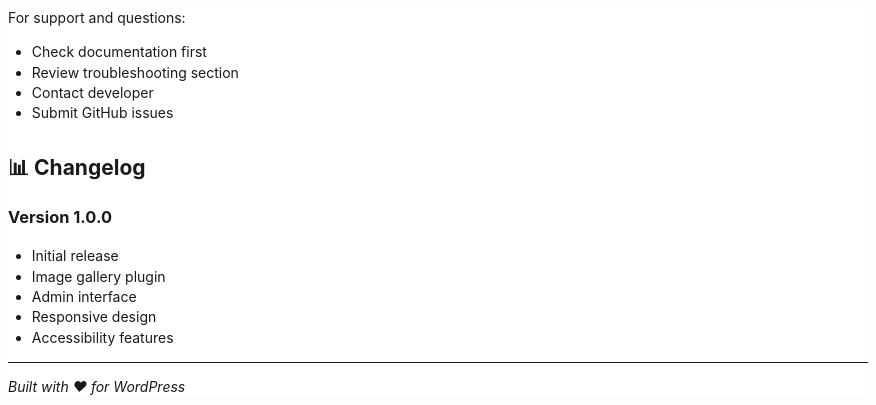 For support and questions:
- Check documentation first
- Review troubleshooting section
- Contact developer
- Submit GitHub issues

## 📊 Changelog

### Version 1.0.0
- Initial release
- Image gallery plugin
- Admin interface
- Responsive design
- Accessibility features

---

*Built with ❤️ for WordPress*